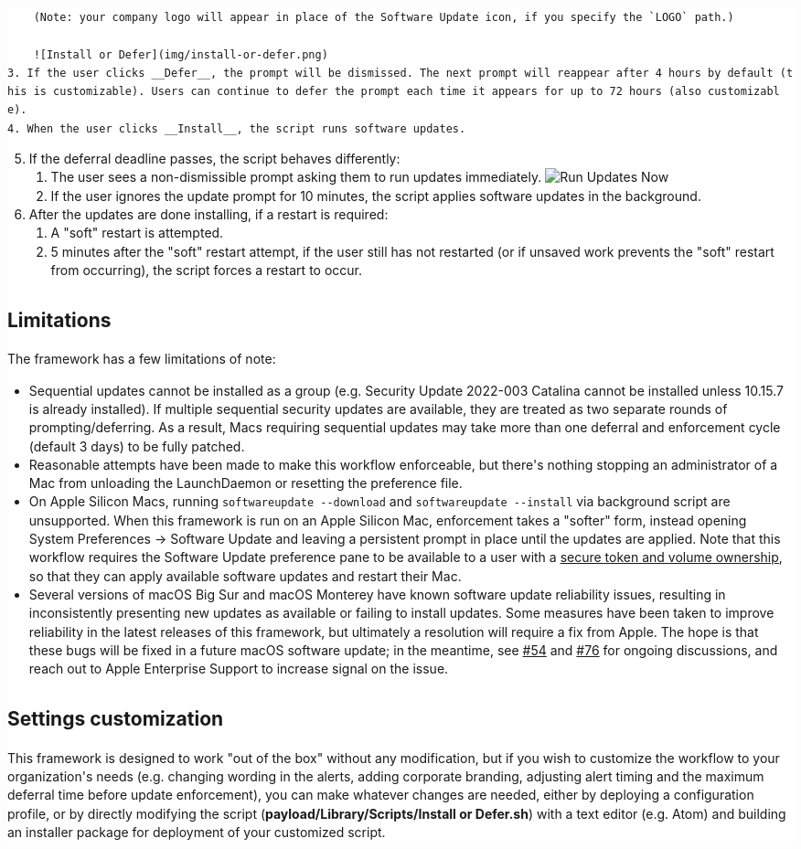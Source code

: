         (Note: your company logo will appear in place of the Software Update icon, if you specify the `LOGO` path.)

        ![Install or Defer](img/install-or-defer.png)
    3. If the user clicks __Defer__, the prompt will be dismissed. The next prompt will reappear after 4 hours by default (this is customizable). Users can continue to defer the prompt each time it appears for up to 72 hours (also customizable).
    4. When the user clicks __Install__, the script runs software updates.
5. If the deferral deadline passes, the script behaves differently:
    1. The user sees a non-dismissible prompt asking them to run updates immediately.
        ![Run Updates Now](img/run-updates-now.png)
    2. If the user ignores the update prompt for 10 minutes, the script applies software updates in the background.
6. After the updates are done installing, if a restart is required:
    1. A "soft" restart is attempted.
    2. 5 minutes after the "soft" restart attempt, if the user still has not restarted (or if unsaved work prevents the "soft" restart from occurring), the script forces a restart to occur.


## Limitations

The framework has a few limitations of note:

- Sequential updates cannot be installed as a group (e.g. Security Update 2022-003 Catalina cannot be installed unless 10.15.7 is already installed). If multiple sequential security updates are available, they are treated as two separate rounds of prompting/deferring. As a result, Macs requiring sequential updates may take more than one deferral and enforcement cycle (default 3 days) to be fully patched.
- Reasonable attempts have been made to make this workflow enforceable, but there's nothing stopping an administrator of a Mac from unloading the LaunchDaemon or resetting the preference file.
- On Apple Silicon Macs, running `softwareupdate --download` and `softwareupdate --install` via background script are unsupported. When this framework is run on an Apple Silicon Mac, enforcement takes a "softer" form, instead opening System Preferences -> Software Update and leaving a persistent prompt in place until the updates are applied. Note that this workflow requires the Software Update preference pane to be available to a user with a [secure token and volume ownership](https://support.apple.com/guide/deployment/use-secure-and-bootstrap-tokens-dep24dbdcf9e/), so that they can apply available software updates and restart their Mac.
- Several versions of macOS Big Sur and macOS Monterey have known software update reliability issues, resulting in inconsistently presenting new updates as available or failing to install updates. Some measures have been taken to improve reliability in the latest releases of this framework, but ultimately a resolution will require a fix from Apple. The hope is that these bugs will be fixed in a future macOS software update; in the meantime, see [#54](https://github.com/mpanighetti/install-or-defer/issues/54) and [#76](https://github.com/mpanighetti/install-or-defer/issues/76) for ongoing discussions, and reach out to Apple Enterprise Support to increase signal on the issue.


## Settings customization

This framework is designed to work "out of the box" without any modification, but if you wish to customize the workflow to your organization's needs (e.g. changing wording in the alerts, adding corporate branding, adjusting alert timing and the maximum deferral time before update enforcement), you can make whatever changes are needed, either by deploying a configuration profile, or by directly modifying the script (__payload/Library/Scripts/Install or Defer.sh__) with a text editor (e.g. Atom) and building an installer package for deployment of your customized script.
